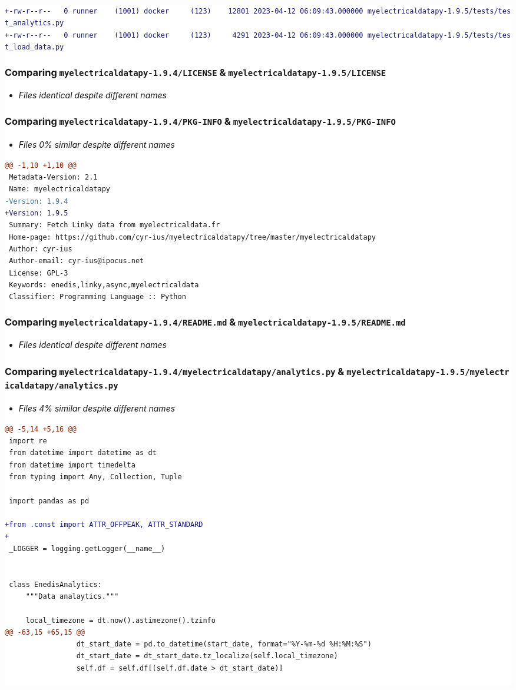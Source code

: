 ```diff
+-rw-r--r--   0 runner    (1001) docker     (123)    12801 2023-04-12 06:09:43.000000 myelectricaldatapy-1.9.5/tests/test_analytics.py
+-rw-r--r--   0 runner    (1001) docker     (123)     4291 2023-04-12 06:09:43.000000 myelectricaldatapy-1.9.5/tests/test_load_data.py
```

### Comparing `myelectricaldatapy-1.9.4/LICENSE` & `myelectricaldatapy-1.9.5/LICENSE`

 * *Files identical despite different names*

### Comparing `myelectricaldatapy-1.9.4/PKG-INFO` & `myelectricaldatapy-1.9.5/PKG-INFO`

 * *Files 0% similar despite different names*

```diff
@@ -1,10 +1,10 @@
 Metadata-Version: 2.1
 Name: myelectricaldatapy
-Version: 1.9.4
+Version: 1.9.5
 Summary: Fetch Linky data from myelectricaldata.fr
 Home-page: https://github.com/cyr-ius/myelectricaldatapy/tree/master/myelectricaldatapy
 Author: cyr-ius
 Author-email: cyr-ius@ipocus.net
 License: GPL-3
 Keywords: enedis,linky,async,myelectricaldata
 Classifier: Programming Language :: Python
```

### Comparing `myelectricaldatapy-1.9.4/README.md` & `myelectricaldatapy-1.9.5/README.md`

 * *Files identical despite different names*

### Comparing `myelectricaldatapy-1.9.4/myelectricaldatapy/analytics.py` & `myelectricaldatapy-1.9.5/myelectricaldatapy/analytics.py`

 * *Files 4% similar despite different names*

```diff
@@ -5,14 +5,16 @@
 import re
 from datetime import datetime as dt
 from datetime import timedelta
 from typing import Any, Collection, Tuple
 
 import pandas as pd
 
+from .const import ATTR_OFFPEAK, ATTR_STANDARD
+
 _LOGGER = logging.getLogger(__name__)
 
 
 class EnedisAnalytics:
     """Data analaytics."""
 
     local_timezone = dt.now().astimezone().tzinfo
@@ -63,15 +65,15 @@
                 dt_start_date = pd.to_datetime(start_date, format="%Y-%m-%d %H:%M:%S")
                 dt_start_date = dt_start_date.tz_localize(self.local_timezone)
                 self.df = self.df[(self.df.date > dt_start_date)]
 
```
